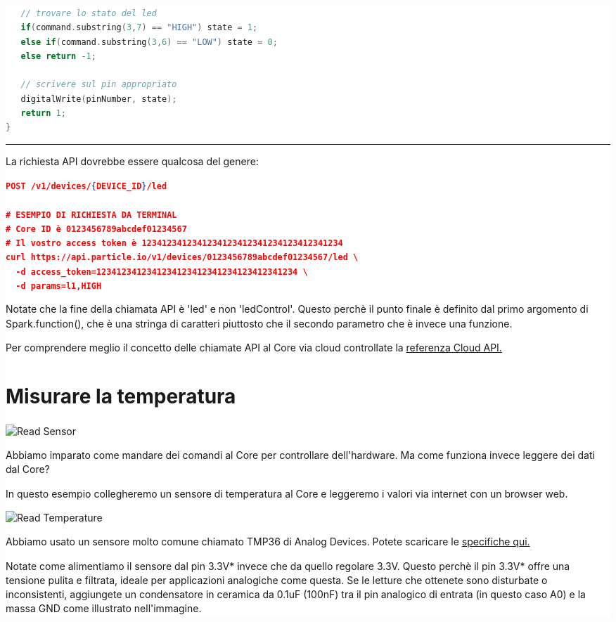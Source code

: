```cpp
   // trovare lo stato del led
   if(command.substring(3,7) == "HIGH") state = 1;
   else if(command.substring(3,6) == "LOW") state = 0;
   else return -1;

   // scrivere sul pin appropriato
   digitalWrite(pinNumber, state);
   return 1;
}
```

---

La richiesta API dovrebbe essere qualcosa del genere:

```json
POST /v1/devices/{DEVICE_ID}/led

# ESEMPIO DI RICHIESTA DA TERMINAL
# Core ID è 0123456789abcdef01234567
# Il vostro access token è 1234123412341234123412341234123412341234
curl https://api.particle.io/v1/devices/0123456789abcdef01234567/led \
  -d access_token=1234123412341234123412341234123412341234 \
  -d params=l1,HIGH
```

Notate che la fine della chiamata API è 'led' e non 'ledControl'. Questo perchè il punto finale è definito dal primo argomento di Spark.function(), che è una stringa di caratteri piuttosto che il secondo parametro che è invece una funzione.

Per comprendere meglio il concetto delle chiamate API al Core via cloud controllate la [referenza Cloud API.](#api)

Misurare la temperatura
===

![Read Sensor]({{assets}}/images/annotated-example3.jpg)

Abbiamo imparato come mandare dei comandi al Core per controllare dell'hardware. Ma come funziona invece leggere dei dati dal Core?

In questo esempio collegheremo un sensore di temperatura al Core e leggeremo i valori via internet con un browser web.

![Read Temperature]({{assets}}/images/breadboard-temp-sensor.jpg)

Abbiamo usato un sensore molto comune chiamato TMP36 di Analog Devices. Potete scaricare le [specifiche qui.](http://www.analog.com/static/imported-files/data_sheets/TMP35_36_37.pdf)

Notate come alimentiamo il sensore dal pin 3.3V\* invece che da quello regolare 3.3V. Questo perchè il pin 3.3V\* offre una tensione pulita e filtrata, ideale per applicazioni analogiche come questa. Se le letture che ottenete sono disturbate o inconsistenti, aggiungete un condensatore in ceramica da 0.1uF (100nF) tra il pin analogico di entrata (in questo caso A0) e la massa GND come illustrato nell'immagine.
